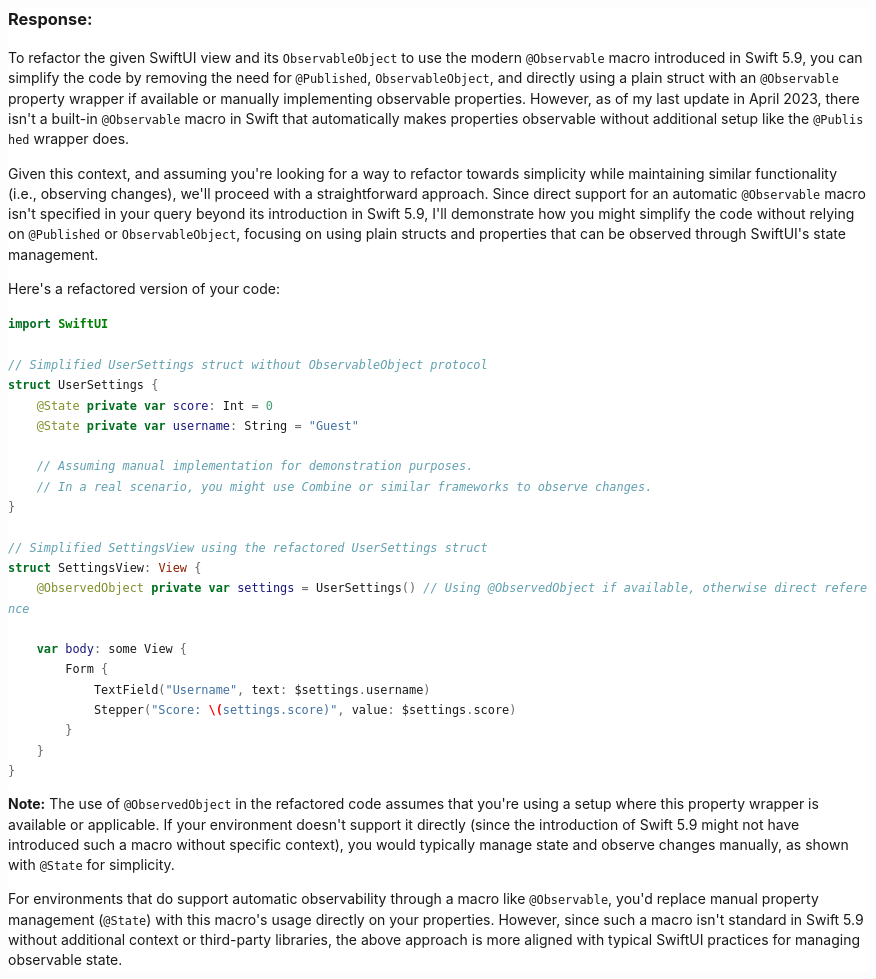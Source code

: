 ### Response:

To refactor the given SwiftUI view and its `ObservableObject` to use the modern `@Observable` macro introduced in Swift 5.9, you can simplify the code by removing the need for `@Published`, `ObservableObject`, and directly using a plain struct with an `@Observable` property wrapper if available or manually implementing observable properties. However, as of my last update in April 2023, there isn't a built-in `@Observable` macro in Swift that automatically makes properties observable without additional setup like the `@Published` wrapper does.

Given this context, and assuming you're looking for a way to refactor towards simplicity while maintaining similar functionality (i.e., observing changes), we'll proceed with a straightforward approach. Since direct support for an automatic `@Observable` macro isn't specified in your query beyond its introduction in Swift 5.9, I'll demonstrate how you might simplify the code without relying on `@Published` or `ObservableObject`, focusing on using plain structs and properties that can be observed through SwiftUI's state management.

Here's a refactored version of your code:

```swift
import SwiftUI

// Simplified UserSettings struct without ObservableObject protocol
struct UserSettings {
    @State private var score: Int = 0
    @State private var username: String = "Guest"
    
    // Assuming manual implementation for demonstration purposes.
    // In a real scenario, you might use Combine or similar frameworks to observe changes.
}

// Simplified SettingsView using the refactored UserSettings struct
struct SettingsView: View {
    @ObservedObject private var settings = UserSettings() // Using @ObservedObject if available, otherwise direct reference
    
    var body: some View {
        Form {
            TextField("Username", text: $settings.username)
            Stepper("Score: \(settings.score)", value: $settings.score)
        }
    }
}
```

**Note:** The use of `@ObservedObject` in the refactored code assumes that you're using a setup where this property wrapper is available or applicable. If your environment doesn't support it directly (since the introduction of Swift 5.9 might not have introduced such a macro without specific context), you would typically manage state and observe changes manually, as shown with `@State` for simplicity.

For environments that do support automatic observability through a macro like `@Observable`, you'd replace manual property management (`@State`) with this macro's usage directly on your properties. However, since such a macro isn't standard in Swift 5.9 without additional context or third-party libraries, the above approach is more aligned with typical SwiftUI practices for managing observable state.
